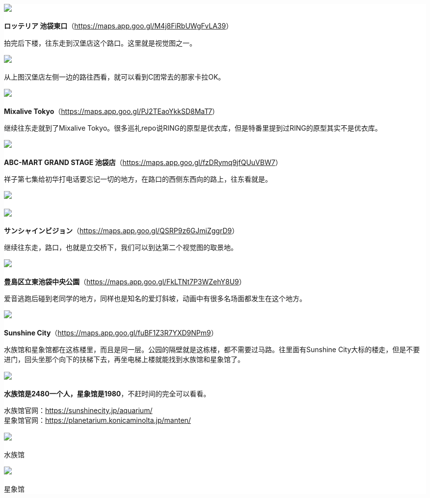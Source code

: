 ![](https://proxy-prod.omnivore-image-cache.app/0x0,snxRB2xCAJrjZMZJQt9bGYQpjHXJWYHg56MKDd3yO9Lk/https://cdn.sspai.com/2023/12/24/b8265132f11b46864ebdd22ee8a3d1bc.png?imageView2/2/w/1120/q/40/interlace/1/ignore-error/1)

**ロッテリア 池袋東口**（<https://maps.app.goo.gl/M4j8FiRbUWgFvLA39>）

拍完后下楼，往东走到汉堡店这个路口。这里就是视觉图之一。

![](https://proxy-prod.omnivore-image-cache.app/0x0,srNZ12dtq4CkqTdHHTirRED7yPWX2kP7GHwhnB1jaBQc/https://cdn.sspai.com/2023/12/24/6895c0fc9a4af58db9307619ef4e84c6.png?imageView2/2/w/1120/q/40/interlace/1/ignore-error/1)

从上图汉堡店左侧一边的路往西看，就可以看到C团常去的那家卡拉OK。

![](https://proxy-prod.omnivore-image-cache.app/0x0,s1aKGoN4vCH-mZ8Jc0KtJffuL5ewXYh0Y7mLwWaUZTmU/https://cdn.sspai.com/2023/12/24/812efff7936e26694819b8c091792701.png?imageView2/2/w/1120/q/40/interlace/1/ignore-error/1)

**Mixalive Tokyo**（<https://maps.app.goo.gl/PJ2TEaoYkkSD8MaT7>）

继续往东走就到了Mixalive Tokyo。很多巡礼repo说RING的原型是优衣库，但是特番里提到过RING的原型其实不是优衣库。

![](https://proxy-prod.omnivore-image-cache.app/0x0,s_J04vZJWTdaFEP6wh_q6MeTqNuujGG7TOiWU516MzxI/https://cdn.sspai.com/2023/12/24/c41528cd5ea856d6e128d6bf40d5bd87.png?imageView2/2/w/1120/q/40/interlace/1/ignore-error/1)

**ABC-MART GRAND STAGE 池袋店**（<https://maps.app.goo.gl/fzDRymq9jfQUuVBW7>）

祥子第七集给初华打电话要忘记一切的地方，在路口的西侧东西向的路上，往东看就是。

![](https://proxy-prod.omnivore-image-cache.app/0x0,sH_abp3mqA6Ainis6COzqvD1fkE1hsZc7Tfa3IdDbKNg/https://cdn.sspai.com/2023/12/24/aef9da9cdff1595a51e278f61d5a9260.png?imageView2/2/w/1120/q/40/interlace/1/ignore-error/1)

![](https://proxy-prod.omnivore-image-cache.app/0x0,syAQgZOGxXi1lgRkIk_30pZVyq4SsdGWoLji8LwQz6G0/https://cdn.sspai.com/2023/12/24/f40d23291785bbd5211ec276345568cf.png?imageView2/2/w/1120/q/40/interlace/1/ignore-error/1)

**サンシャインビジョン**（<https://maps.app.goo.gl/QSRP9z6GJmiZggrD9>）

继续往东走，路口，也就是立交桥下，我们可以到达第二个视觉图的取景地。

![](https://proxy-prod.omnivore-image-cache.app/0x0,sinJXioh8uEEzL6AFULUQcbMEc_frvPEfNdPie2aaC-8/https://cdn.sspai.com/2023/12/24/1b355d3da5ae2f7c1c54991fe01fff1b.png?imageView2/2/w/1120/q/40/interlace/1/ignore-error/1)

**豊島区立東池袋中央公園**（<https://maps.app.goo.gl/FkLTNt7P3WZehY8U9>）

爱音逃跑后碰到老同学的地方，同样也是知名的爱灯斜坡，动画中有很多名场面都发生在这个地方。

![](https://proxy-prod.omnivore-image-cache.app/0x0,s6Lg-DxjULc74msZ0I5C0ukqvzLjiqWK4vybl_reEEGg/https://cdn.sspai.com/2023/12/24/e357ffa2927507fca976a170a0433961.png?imageView2/2/w/1120/q/40/interlace/1/ignore-error/1)

**Sunshine City**（<https://maps.app.goo.gl/fuBF1Z3R7YXD9NPm9>）

水族馆和星象馆都在这栋楼里，而且是同一层。公园的隔壁就是这栋楼，都不需要过马路。往里面有Sunshine City大标的楼走，但是不要进门，回头坐那个向下的扶梯下去，再坐电梯上楼就能找到水族馆和星象馆了。

![](https://proxy-prod.omnivore-image-cache.app/0x0,sRoVUtAbFEdvh8uypwUzjwFoV99y0ryQ9rutN7poXEWM/https://cdn.sspai.com/2023/12/24/a103e1941ea065095afb3266b9afb884.png?imageView2/2/w/1120/q/40/interlace/1/ignore-error/1)

**水族馆是2480一个人，星象馆是1980**，不赶时间的完全可以看看。

水族馆官网：<https://sunshinecity.jp/aquarium/>  
星象馆官网：<https://planetarium.konicaminolta.jp/manten/>

![](https://proxy-prod.omnivore-image-cache.app/0x0,s9qk2Ej2shQSEResD1Y7wYVGmwI9z-93bceA75Ogx3P0/https://cdn.sspai.com/2023/12/24/cb4fe10dae528986cc23144a6b11de5a.png?imageView2/2/w/1120/q/40/interlace/1/ignore-error/1)

水族馆

![](https://proxy-prod.omnivore-image-cache.app/0x0,sNYXxoZX_d4aQvAYik5kzF_qagDtrtsb0nqwhblqSLqQ/https://cdn.sspai.com/2023/12/24/eb2efe16ae9c7b9ce131262b2d85d872.png?imageView2/2/w/1120/q/40/interlace/1/ignore-error/1)

星象馆
